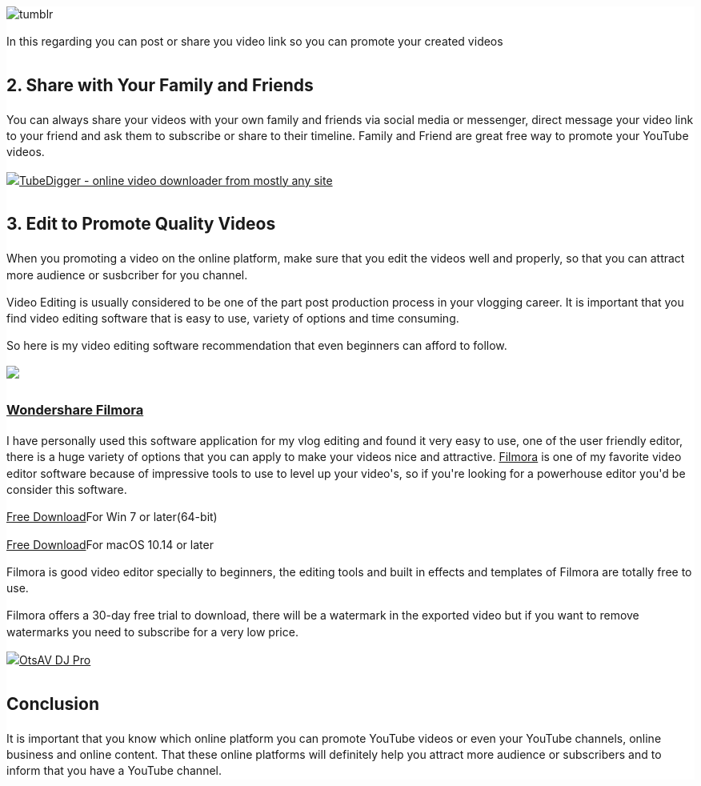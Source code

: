 ![tumblr](https://images.wondershare.com/filmora/article-images/2022/08/what-are-the-best-site-to-promote-youtube-videos-06.png)

In this regarding you can post or share you video link so you can promote your created videos

## 2\. Share with Your Family and Friends

You can always share your videos with your own family and friends via social media or messenger, direct message your video link to your friend and ask them to subscribe or share to their timeline. Family and Friend are great free way to promote your YouTube videos.


<a href="https://secure.2checkout.com/order/checkout.php?PRODS=4572700&QTY=1&AFFILIATE=108875&CART=1"><img src="	https://www.tubedigger.com/wp-content/uploads/2020/08/tubedigger-software-new.png" border="0">TubeDigger - online video downloader from mostly any site</a>

## 3\. Edit to Promote Quality Videos

When you promoting a video on the online platform, make sure that you edit the videos well and properly, so that you can attract more audience or susbcriber for you channel.

Video Editing is usually considered to be one of the part post production process in your vlogging career. It is important that you find video editing software that is easy to use, variety of options and time consuming.

So here is my video editing software recommendation that even beginners can afford to follow.


<a href="https://store.nero.com/order/checkout.php?PRODS=42296855&QTY=1&AFFILIATE=108875&CART=1"><img src="http://cdnwww.nero.com/nero-com-wAssets/img/banners/2023/recode/Nero_Recode_Screen_2.png" border="0"></a>

### **[Wondershare Filmora](https://tools.techidaily.com/wondershare/filmora/download/)**

I have personally used this software application for my vlog editing and found it very easy to use, one of the user friendly editor, there is a huge variety of options that you can apply to make your videos nice and attractive. [Filmora](https://tools.techidaily.com/wondershare/filmora/download/) is one of my favorite video editor software because of impressive tools to use to level up your video's, so if you're looking for a powerhouse editor you'd be consider this software.

[Free Download](https://tools.techidaily.com/wondershare/filmora/download/)For Win 7 or later(64-bit)

[Free Download](https://tools.techidaily.com/wondershare/filmora/download/)For macOS 10.14 or later

Filmora is good video editor specially to beginners, the editing tools and built in effects and templates of Filmora are totally free to use.

Filmora offers a 30-day free trial to download, there will be a watermark in the exported video but if you want to remove watermarks you need to subscribe for a very low price.


<a href="https://otszone.ots7.com/order/checkout.php?PRODS=4713321&QTY=1&AFFILIATE=108875&CART=1"><img src="https://green.ots7.com/screenshots/OtsAV/OtsAVDJ1.90-300x188.jpg" border="0">OtsAV DJ Pro</a>

## Conclusion

It is important that you know which online platform you can promote YouTube videos or even your YouTube channels, online business and online content. That these online platforms will definitely help you attract more audience or subscribers and to inform that you have a YouTube channel.
